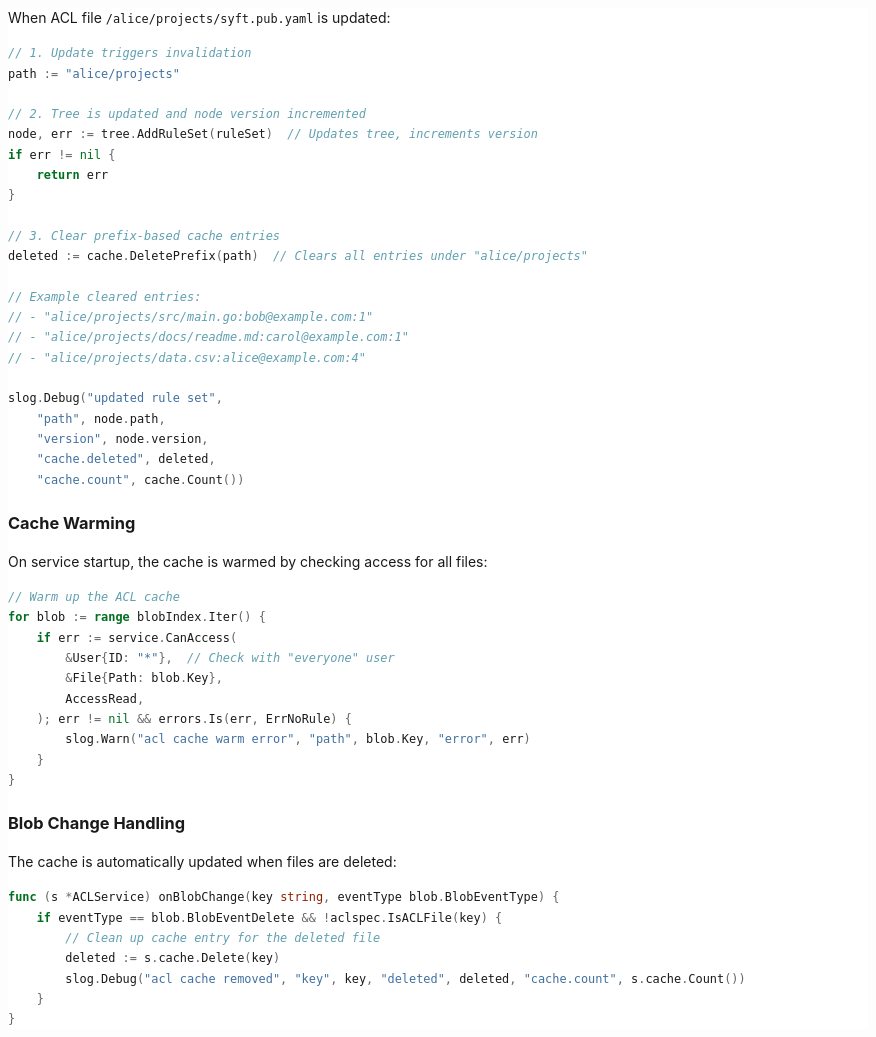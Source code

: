 When ACL file `/alice/projects/syft.pub.yaml` is updated:

```go
// 1. Update triggers invalidation
path := "alice/projects"

// 2. Tree is updated and node version incremented
node, err := tree.AddRuleSet(ruleSet)  // Updates tree, increments version
if err != nil {
    return err
}

// 3. Clear prefix-based cache entries
deleted := cache.DeletePrefix(path)  // Clears all entries under "alice/projects"

// Example cleared entries:
// - "alice/projects/src/main.go:bob@example.com:1"
// - "alice/projects/docs/readme.md:carol@example.com:1"
// - "alice/projects/data.csv:alice@example.com:4"

slog.Debug("updated rule set", 
    "path", node.path, 
    "version", node.version, 
    "cache.deleted", deleted, 
    "cache.count", cache.Count())
```

### Cache Warming

On service startup, the cache is warmed by checking access for all files:

```go
// Warm up the ACL cache
for blob := range blobIndex.Iter() {
    if err := service.CanAccess(
        &User{ID: "*"},  // Check with "everyone" user
        &File{Path: blob.Key},
        AccessRead,
    ); err != nil && errors.Is(err, ErrNoRule) {
        slog.Warn("acl cache warm error", "path", blob.Key, "error", err)
    }
}
```

### Blob Change Handling

The cache is automatically updated when files are deleted:

```go
func (s *ACLService) onBlobChange(key string, eventType blob.BlobEventType) {
    if eventType == blob.BlobEventDelete && !aclspec.IsACLFile(key) {
        // Clean up cache entry for the deleted file
        deleted := s.cache.Delete(key)
        slog.Debug("acl cache removed", "key", key, "deleted", deleted, "cache.count", s.cache.Count())
    }
}
```
